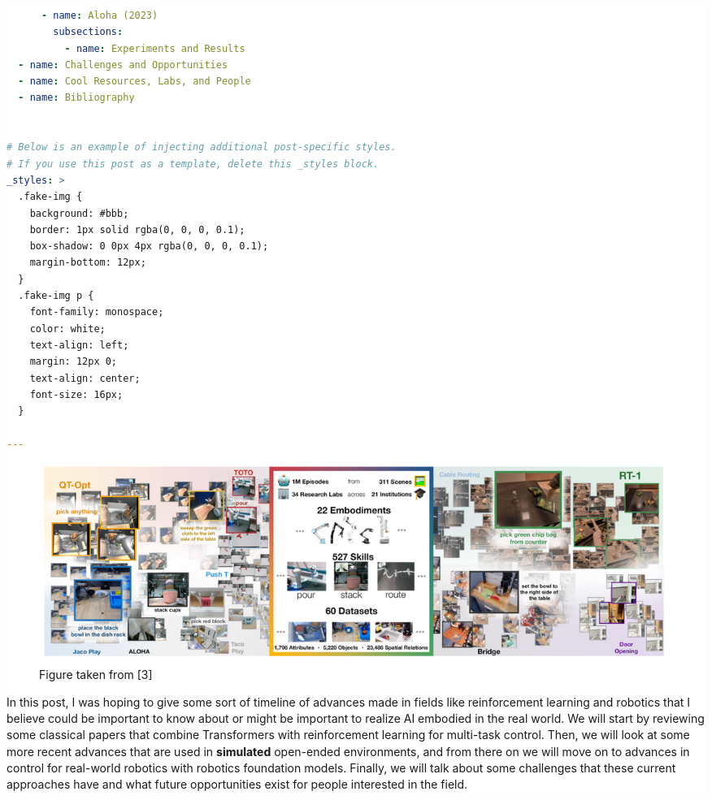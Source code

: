 ```yaml
      - name: Aloha (2023)
        subsections:
          - name: Experiments and Results
  - name: Challenges and Opportunities
  - name: Cool Resources, Labs, and People
  - name: Bibliography


# Below is an example of injecting additional post-specific styles.
# If you use this post as a template, delete this _styles block.
_styles: >
  .fake-img {
    background: #bbb;
    border: 1px solid rgba(0, 0, 0, 0.1);
    box-shadow: 0 0px 4px rgba(0, 0, 0, 0.1);
    margin-bottom: 12px;
  }
  .fake-img p {
    font-family: monospace;
    color: white;
    text-align: left;
    margin: 12px 0;
    text-align: center;
    font-size: 16px;
  }

---
```


<figure class="figure float-right">
    <img src="/assets/img/blog/foundation-models-decision/open-x-dataset.png" class="img-fluid" alt="Alt text.">
   <figcaption class="figure-caption text-center">Figure taken from [3]</figcaption>
</figure>

In this post, I was hoping to give some sort of timeline of advances made in fields like reinforcement learning and robotics that I believe could be important to know about or might be important to realize AI embodied in the real world. We will start by reviewing some classical papers that combine Transformers with reinforcement learning for multi-task control. Then, we will look at some more recent advances that are used in **simulated** open-ended environments, and from there on we will move on to advances in control for real-world robotics with robotics foundation models. Finally, we will talk about some challenges that these current approaches have and what future opportunities exist for people interested in the field.
